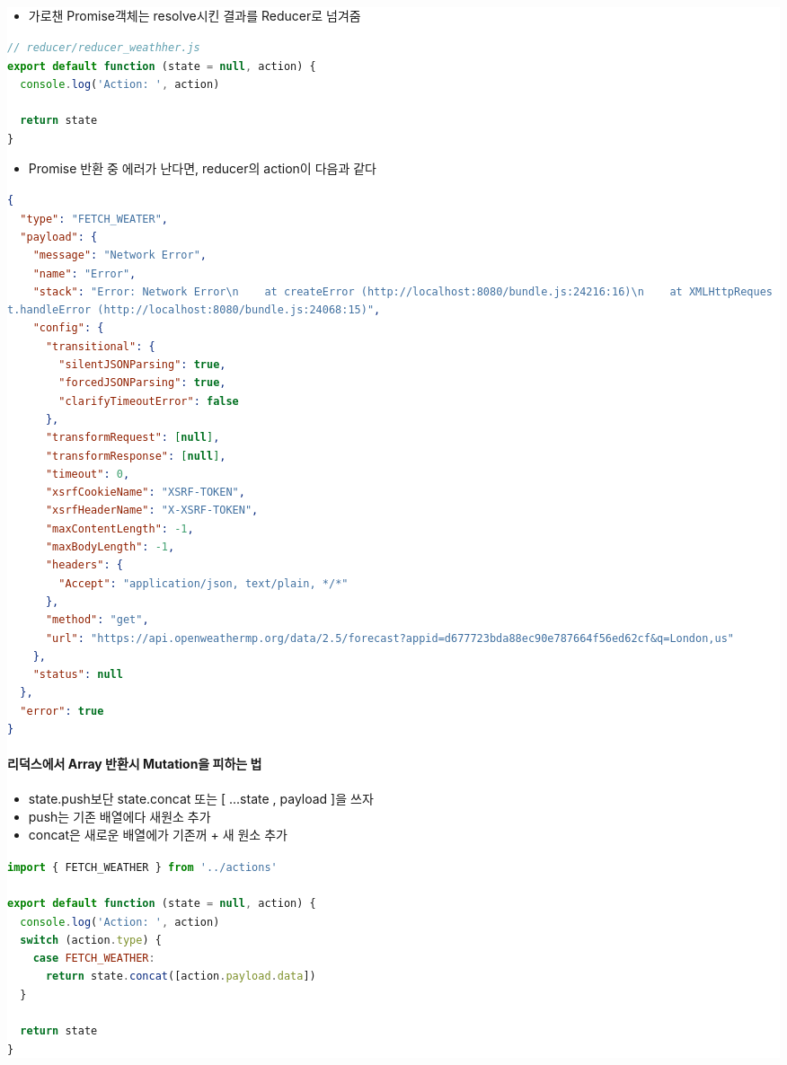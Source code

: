 - 가로챈 Promise객체는 resolve시킨 결과를 Reducer로 넘겨줌

```javascript
// reducer/reducer_weathher.js
export default function (state = null, action) {
  console.log('Action: ', action)

  return state
}
```

- Promise 반환 중 에러가 난다면, reducer의 action이 다음과 같다

```json
{
  "type": "FETCH_WEATER",
  "payload": {
    "message": "Network Error",
    "name": "Error",
    "stack": "Error: Network Error\n    at createError (http://localhost:8080/bundle.js:24216:16)\n    at XMLHttpRequest.handleError (http://localhost:8080/bundle.js:24068:15)",
    "config": {
      "transitional": {
        "silentJSONParsing": true,
        "forcedJSONParsing": true,
        "clarifyTimeoutError": false
      },
      "transformRequest": [null],
      "transformResponse": [null],
      "timeout": 0,
      "xsrfCookieName": "XSRF-TOKEN",
      "xsrfHeaderName": "X-XSRF-TOKEN",
      "maxContentLength": -1,
      "maxBodyLength": -1,
      "headers": {
        "Accept": "application/json, text/plain, */*"
      },
      "method": "get",
      "url": "https://api.openweathermp.org/data/2.5/forecast?appid=d677723bda88ec90e787664f56ed62cf&q=London,us"
    },
    "status": null
  },
  "error": true
}
```

#### 리덕스에서 Array 반환시 Mutation을 피하는 법

- state.push보단 state.concat 또는 [ ...state , payload ]을 쓰자
- push는 기존 배열에다 새원소 추가
- concat은 새로운 배열에가 기존꺼 + 새 원소 추가

```javascript
import { FETCH_WEATHER } from '../actions'

export default function (state = null, action) {
  console.log('Action: ', action)
  switch (action.type) {
    case FETCH_WEATHER:
      return state.concat([action.payload.data])
  }

  return state
}
```

